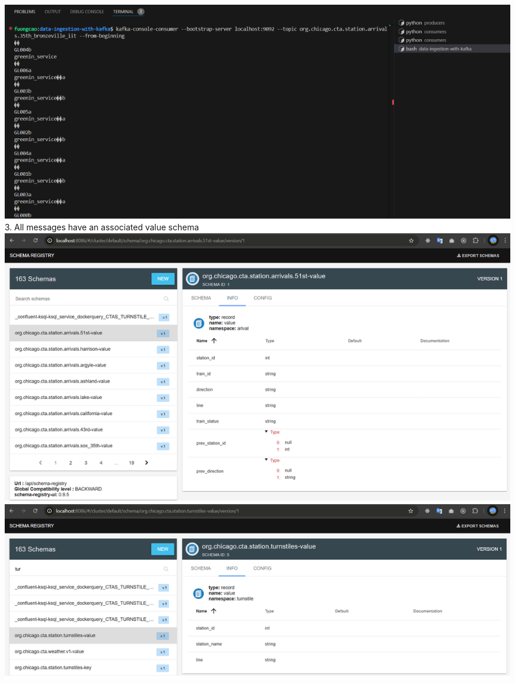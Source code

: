 ![kafka-comsumer-topic-arrival.png](images/kafka-comsumer-topic-arrival.png)
3. All messages have an associated value schema
![schema-regisrty-arrivals.png](images/schema-regisrty-arrivals.png)
![schema-regisrty-turnsitiles.png](images/schema-regisrty-turnsitiles.png)
